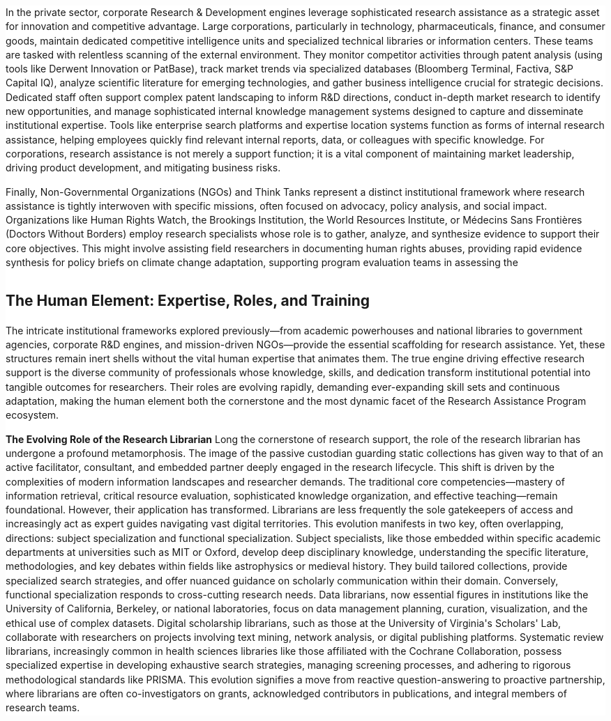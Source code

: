 In the private sector, corporate Research & Development engines leverage sophisticated research assistance as a strategic asset for innovation and competitive advantage. Large corporations, particularly in technology, pharmaceuticals, finance, and consumer goods, maintain dedicated competitive intelligence units and specialized technical libraries or information centers. These teams are tasked with relentless scanning of the external environment. They monitor competitor activities through patent analysis (using tools like Derwent Innovation or PatBase), track market trends via specialized databases (Bloomberg Terminal, Factiva, S&P Capital IQ), analyze scientific literature for emerging technologies, and gather business intelligence crucial for strategic decisions. Dedicated staff often support complex patent landscaping to inform R&D directions, conduct in-depth market research to identify new opportunities, and manage sophisticated internal knowledge management systems designed to capture and disseminate institutional expertise. Tools like enterprise search platforms and expertise location systems function as forms of internal research assistance, helping employees quickly find relevant internal reports, data, or colleagues with specific knowledge. For corporations, research assistance is not merely a support function; it is a vital component of maintaining market leadership, driving product development, and mitigating business risks.

Finally, Non-Governmental Organizations (NGOs) and Think Tanks represent a distinct institutional framework where research assistance is tightly interwoven with specific missions, often focused on advocacy, policy analysis, and social impact. Organizations like Human Rights Watch, the Brookings Institution, the World Resources Institute, or Médecins Sans Frontières (Doctors Without Borders) employ research specialists whose role is to gather, analyze, and synthesize evidence to support their core objectives. This might involve assisting field researchers in documenting human rights abuses, providing rapid evidence synthesis for policy briefs on climate change adaptation, supporting program evaluation teams in assessing the

## The Human Element: Expertise, Roles, and Training

The intricate institutional frameworks explored previously—from academic powerhouses and national libraries to government agencies, corporate R&D engines, and mission-driven NGOs—provide the essential scaffolding for research assistance. Yet, these structures remain inert shells without the vital human expertise that animates them. The true engine driving effective research support is the diverse community of professionals whose knowledge, skills, and dedication transform institutional potential into tangible outcomes for researchers. Their roles are evolving rapidly, demanding ever-expanding skill sets and continuous adaptation, making the human element both the cornerstone and the most dynamic facet of the Research Assistance Program ecosystem.

**The Evolving Role of the Research Librarian**
Long the cornerstone of research support, the role of the research librarian has undergone a profound metamorphosis. The image of the passive custodian guarding static collections has given way to that of an active facilitator, consultant, and embedded partner deeply engaged in the research lifecycle. This shift is driven by the complexities of modern information landscapes and researcher demands. The traditional core competencies—mastery of information retrieval, critical resource evaluation, sophisticated knowledge organization, and effective teaching—remain foundational. However, their application has transformed. Librarians are less frequently the sole gatekeepers of access and increasingly act as expert guides navigating vast digital territories. This evolution manifests in two key, often overlapping, directions: subject specialization and functional specialization. Subject specialists, like those embedded within specific academic departments at universities such as MIT or Oxford, develop deep disciplinary knowledge, understanding the specific literature, methodologies, and key debates within fields like astrophysics or medieval history. They build tailored collections, provide specialized search strategies, and offer nuanced guidance on scholarly communication within their domain. Conversely, functional specialization responds to cross-cutting research needs. Data librarians, now essential figures in institutions like the University of California, Berkeley, or national laboratories, focus on data management planning, curation, visualization, and the ethical use of complex datasets. Digital scholarship librarians, such as those at the University of Virginia's Scholars' Lab, collaborate with researchers on projects involving text mining, network analysis, or digital publishing platforms. Systematic review librarians, increasingly common in health sciences libraries like those affiliated with the Cochrane Collaboration, possess specialized expertise in developing exhaustive search strategies, managing screening processes, and adhering to rigorous methodological standards like PRISMA. This evolution signifies a move from reactive question-answering to proactive partnership, where librarians are often co-investigators on grants, acknowledged contributors in publications, and integral members of research teams.
